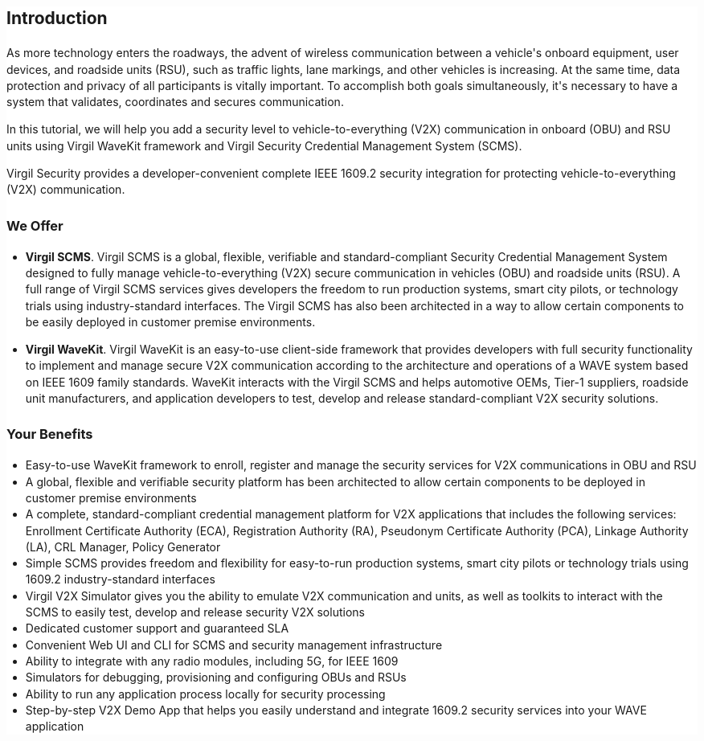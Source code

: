 ## Introduction

As more technology enters the roadways, the advent of wireless communication between a vehicle's onboard equipment, user devices, and roadside units (RSU), such as traffic lights, lane markings, and other vehicles is increasing. At the same time, data protection and privacy of all participants is vitally important. To accomplish both goals simultaneously, it's necessary to have a system that validates, coordinates and secures communication.

In this tutorial, we will help you add a security level to vehicle-to-everything (V2X) communication in onboard (OBU) and RSU units using Virgil WaveKit framework and Virgil Security Credential Management System (SCMS).

Virgil Security provides a developer-convenient complete IEEE 1609.2 security integration for protecting vehicle-to-everything (V2X) communication.

### We Offer

- **Virgil SCMS**. Virgil SCMS is a global, flexible, verifiable and standard-compliant Security Credential Management System designed to fully manage vehicle-to-everything (V2X) secure communication in vehicles (OBU) and roadside units (RSU).
A full range of Virgil SCMS services gives developers the freedom to run production systems, smart city pilots, or technology trials using industry-standard interfaces. The Virgil SCMS has also been architected in a way to allow certain components to be easily deployed in customer premise environments.

- **Virgil WaveKit**. Virgil WaveKit is an easy-to-use client-side framework that provides developers with full security functionality to implement and manage secure V2X communication according to the architecture and operations of a WAVE system based on IEEE 1609 family standards.
WaveKit interacts with the Virgil SCMS and helps automotive OEMs, Tier-1 suppliers, roadside unit manufacturers, and application developers to test, develop and release standard-compliant V2X security solutions.

### Your Benefits
- Easy-to-use WaveKit framework to enroll, register and manage the security services for V2X communications in OBU and RSU
- A global, flexible and verifiable security platform has been architected to allow certain components to be deployed in customer premise environments
- A complete, standard-compliant credential management platform for V2X applications that includes the following services: Enrollment Certificate Authority (ECA), Registration Authority (RA), Pseudonym Certificate Authority (PCA), Linkage Authority (LA), CRL Manager, Policy Generator
- Simple SCMS provides freedom and flexibility for easy-to-run production systems, smart city pilots or technology trials using 1609.2 industry-standard interfaces
- Virgil V2X Simulator gives you the ability to emulate V2X communication and units, as well as toolkits to interact with the SCMS to easily test, develop and release security V2X solutions
- Dedicated customer support and guaranteed SLA
- Convenient Web UI and CLI for SCMS and security management infrastructure
- Ability to integrate with any radio modules, including 5G, for IEEE 1609
- Simulators for debugging, provisioning and configuring OBUs and RSUs
- Ability to run any application process locally for security processing
- Step-by-step V2X Demo App that helps you easily understand and integrate 1609.2 security services into your WAVE application
